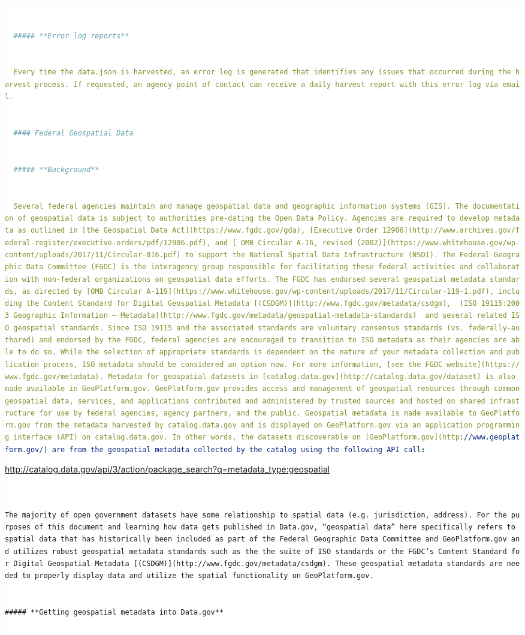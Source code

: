 ```yaml


  ##### **Error log reports**  


  Every time the data.json is harvested, an error log is generated that identifies any issues that occurred during the harvest process. If requested, an agency point of contact can receive a daily harvest report with this error log via email.


  #### Federal Geospatial Data


  ##### **Background** 


  Several federal agencies maintain and manage geospatial data and geographic information systems (GIS). The documentation of geospatial data is subject to authorities pre-dating the Open Data Policy. Agencies are required to develop metadata as outlined in [the Geospatial Data Act](https://www.fgdc.gov/gda), [Executive Order 12906](http://www.archives.gov/federal-register/executive-orders/pdf/12906.pdf), and [ OMB Circular A-16, revised (2002)](https://www.whitehouse.gov/wp-content/uploads/2017/11/Circular-016.pdf) to support the National Spatial Data Infrastructure (NSDI). The Federal Geographic Data Committee (FGDC) is the interagency group responsible for facilitating these federal activities and collaboration with non-federal organizations on geospatial data efforts. The FGDC has endorsed several geospatial metadata standards, as directed by [OMB Circular A-119](https://www.whitehouse.gov/wp-content/uploads/2017/11/Circular-119-1.pdf), including the Content Standard for Digital Geospatial Metadata [(CSDGM)](http://www.fgdc.gov/metadata/csdgm),  [ISO 19115:2003 Geographic Information – Metadata](http://www.fgdc.gov/metadata/geospatial-metadata-standards)  and several related ISO geospatial standards. Since ISO 19115 and the associated standards are voluntary consensus standards (vs. federally-authored) and endorsed by the FGDC, federal agencies are encouraged to transition to ISO metadata as their agencies are able to do so. While the selection of appropriate standards is dependent on the nature of your metadata collection and publication process, ISO metadata should be considered an option now. For more information, [see the FGDC website](https://www.fgdc.gov/metadata). Metadata for geospatial datasets in [catalog.data.gov](http://catalog.data.gov/dataset) is also made available in GeoPlatform.gov. GeoPlatform.gov provides access and management of geospatial resources through common geospatial data, services, and applications contributed and administered by trusted sources and hosted on shared infrastructure for use by federal agencies, agency partners, and the public. Geospatial metadata is made available to GeoPlatform.gov from the metadata harvested by catalog.data.gov and is displayed on GeoPlatform.gov via an application programming interface (API) on catalog.data.gov. In other words, the datasets discoverable on [GeoPlatform.gov](http://www.geoplatform.gov/) are from the geospatial metadata collected by the catalog using the following API call:


  ```

  http://catalog.data.gov/api/3/action/package_search?q=metadata_type:geospatial

  ```


  The majority of open government datasets have some relationship to spatial data (e.g. jurisdiction, address). For the purposes of this document and learning how data gets published in Data.gov, “geospatial data” here specifically refers to spatial data that has historically been included as part of the Federal Geographic Data Committee and GeoPlatform.gov and utilizes robust geospatial metadata standards such as the the suite of ISO standards or the FGDC’s Content Standard for Digital Geospatial Metadata [(CSDGM)](http://www.fgdc.gov/metadata/csdgm). These geospatial metadata standards are needed to properly display data and utilize the spatial functionality on GeoPlatform.gov.


  ##### **Getting geospatial metadata into Data.gov** 


  ```